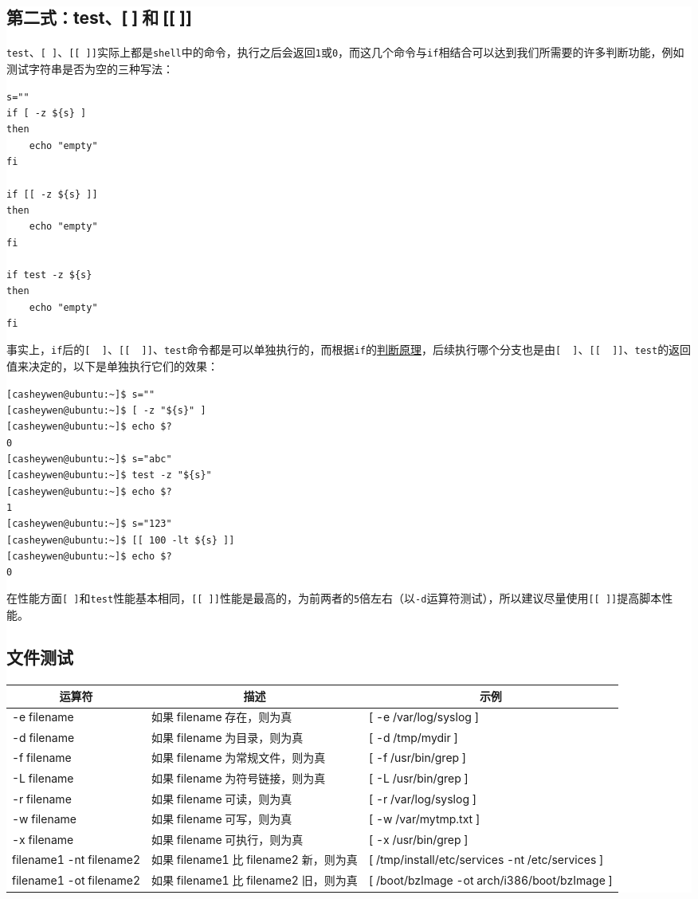 ## 第二式：test、[ ] 和 [[ ]]

`test`、`[ ]`、`[[ ]]`实际上都是`shell`中的命令，执行之后会返回`1`或`0`，而这几个命令与`if`相结合可以达到我们所需要的许多判断功能，例如测试字符串是否为空的三种写法：

```
s=""
if [ -z ${s} ]
then
    echo "empty"
fi

if [[ -z ${s} ]]
then
    echo "empty"
fi

if test -z ${s}
then
    echo "empty"
fi
```
事实上，`if`后的`[  ]`、`[[  ]]`、`test`命令都是可以单独执行的，而根据`if`的[判断原理](#判断原理)，后续执行哪个分支也是由`[  ]`、`[[  ]]`、`test`的返回值来决定的，以下是单独执行它们的效果：
```
[casheywen@ubuntu:~]$ s=""
[casheywen@ubuntu:~]$ [ -z "${s}" ]
[casheywen@ubuntu:~]$ echo $?
0
[casheywen@ubuntu:~]$ s="abc"
[casheywen@ubuntu:~]$ test -z "${s}"
[casheywen@ubuntu:~]$ echo $?
1
[casheywen@ubuntu:~]$ s="123"
[casheywen@ubuntu:~]$ [[ 100 -lt ${s} ]]
[casheywen@ubuntu:~]$ echo $?
0
```

在性能方面`[ ]`和`test`性能基本相同，`[[ ]]`性能是最高的，为前两者的`5`倍左右（以`-d`运算符测试），所以建议尽量使用`[[ ]]`提高脚本性能。

## 文件测试

|运算符|描述|示例|
|---|---|---|
|-e filename|如果 filename 存在，则为真|[ -e /var/log/syslog ]|
|-d filename|如果 filename 为目录，则为真|[ -d /tmp/mydir ]|
|-f filename|如果 filename 为常规文件，则为真|[ -f /usr/bin/grep ]|
|-L filename|如果 filename 为符号链接，则为真|[ -L /usr/bin/grep ]|
|-r filename|如果 filename 可读，则为真|[ -r /var/log/syslog ]|
|-w filename|如果 filename 可写，则为真|[ -w /var/mytmp.txt ]|
|-x filename|如果 filename 可执行，则为真|[ -x /usr/bin/grep ]|
|filename1 -nt filename2|如果 filename1 比 filename2 新，则为真|[ /tmp/install/etc/services -nt /etc/services ]|
|filename1 -ot filename2|如果 filename1 比 filename2 旧，则为真|[ /boot/bzImage -ot arch/i386/boot/bzImage ]|
